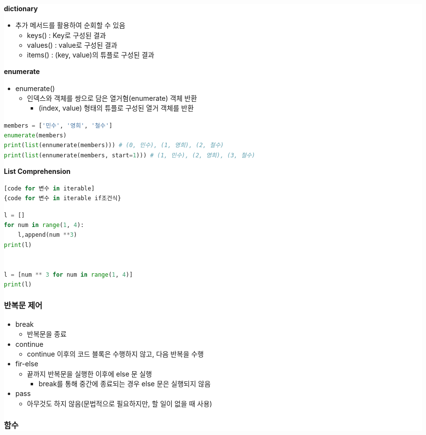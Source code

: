 
**dictionary**

* 추가 메서드를 활용하여 순회할 수 있음
  * keys() : Key로 구성된 결과
  * values() : value로 구성된 결과
  * items() : (key, value)의 튜플로 구성된 결과



**enumerate**

* enumerate()
  * 인덱스와 객체를 쌍으로 담은 열거혐(enumerate) 객체 반환
    * (index, value) 형태의 튜플로 구성된 열거 객체를 반환

```python
members = ['민수', '영희', '철수']
enumerate(members)
print(list(ennumerate(members))) # (0, 민수), (1, 영희), (2, 철수)
print(list(ennumerate(members, start=1))) # (1, 민수), (2, 영희), (3, 철수)
```



**List Comprehension**

```python
[code for 변수 in iterable]
{code for 변수 in iterable if조건식}
```

```python
l = []
for num in range(1, 4):
    l,append(num **3)
print(l)


l = [num ** 3 for num in range(1, 4)]
print(l)
```



### 반복문 제어

* break
  * 반복문을 종료
* continue
  * continue 이후의 코드 블록은 수행하지 않고, 다음 반복을 수행
* fir-else
  * 끝까지 반복문을 실행한 이후에 else 문 실행
    * break를 통해 중간에 종료되는 경우 else 문은 실행되지 않음
* pass
  * 아무것도 하지 않음(문법적으로 필요하지만, 할 일이 없을 때 사용)



### 함수
